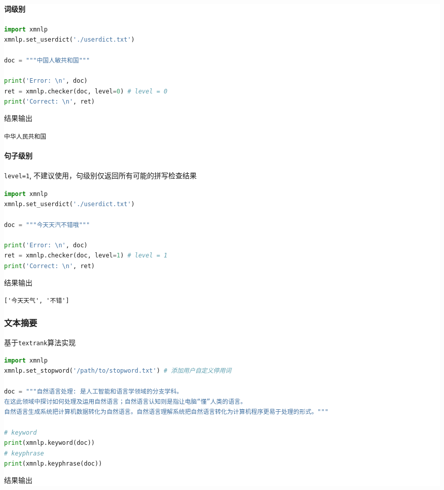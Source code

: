 #### 词级别
```python
import xmnlp
xmnlp.set_userdict('./userdict.txt')

doc = """中国人敏共和国"""

print('Error: \n', doc)
ret = xmnlp.checker(doc, level=0) # level = 0
print('Correct: \n', ret)
```

结果输出
```
中华人民共和国
```

#### 句子级别
`level=1`, 不建议使用，句级别仅返回所有可能的拼写检查结果

```python
import xmnlp
xmnlp.set_userdict('./userdict.txt')

doc = """今天天汽不错哦"""

print('Error: \n', doc)
ret = xmnlp.checker(doc, level=1) # level = 1
print('Correct: \n', ret)
```

结果输出

```
['今天天气', '不错']
```

### 文本摘要
基于`textrank`算法实现

```python
import xmnlp
xmnlp.set_stopword('/path/to/stopword.txt') # 添加用户自定义停用词

doc = """自然语言处理: 是人工智能和语言学领域的分支学科。
在这此领域中探讨如何处理及运用自然语言；自然语言认知则是指让电脑“懂”人类的语言。 
自然语言生成系统把计算机数据转化为自然语言。自然语言理解系统把自然语言转化为计算机程序更易于处理的形式。"""

# keyword
print(xmnlp.keyword(doc))
# keyphrase
print(xmnlp.keyphrase(doc))
```

结果输出
